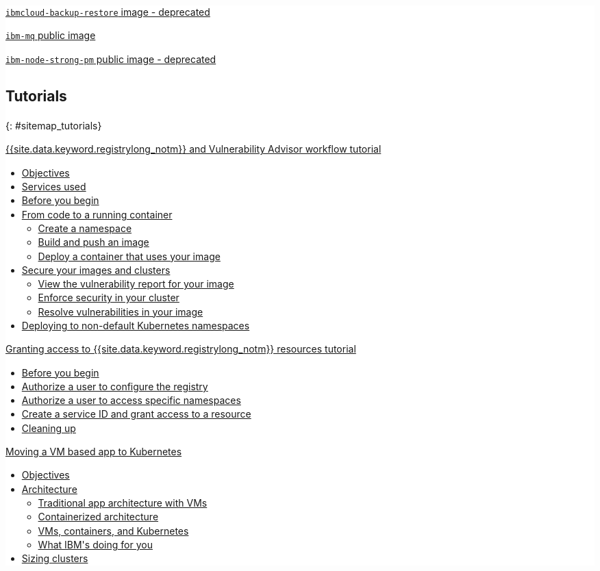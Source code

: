 [`ibmcloud-backup-restore` image - deprecated](/docs/Registry?topic=RegistryImages-ibmbackup_restore_starter)

[`ibm-mq` public image](/docs/Registry?topic=RegistryImages-mq)

[`ibm-node-strong-pm` public image - deprecated](/docs/Registry?topic=RegistryImages-node-strong)


## Tutorials
{: #sitemap_tutorials}


[{{site.data.keyword.registrylong_notm}} and Vulnerability Advisor workflow tutorial](/docs/Registry?topic=Registry-registry_tutorial_workflow)
* [Objectives](/docs/Registry?topic=Registry-registry_tutorial_workflow#registry_tutorial_workflow_objectives)
* [Services used](/docs/Registry?topic=Registry-registry_tutorial_workflow#registry_tutorial_workflow_services)
* [Before you begin](/docs/Registry?topic=Registry-registry_tutorial_workflow#registry_tutorial_workflow_prereqs)
* [From code to a running container](/docs/Registry?topic=Registry-registry_tutorial_workflow#registry_tutorial_workflow_code_run)
  * [Create a namespace](/docs/Registry?topic=Registry-registry_tutorial_workflow#registry_tutorial_workflow_create_namespace)
  * [Build and push an image](/docs/Registry?topic=Registry-registry_tutorial_workflow#registry_tutorial_workflow_build_push_image)
  * [Deploy a container that uses your image](/docs/Registry?topic=Registry-registry_tutorial_workflow#registry_tutorial_workflow_deploy)
* [Secure your images and clusters](/docs/Registry?topic=Registry-registry_tutorial_workflow#registry_tutorial_workflow_secure)
  * [View the vulnerability report for your image](/docs/Registry?topic=Registry-registry_tutorial_workflow#registry_tutorial_workflow_vulnerability_report)
  * [Enforce security in your cluster](/docs/Registry?topic=Registry-registry_tutorial_workflow#registry_tutorial_workflow_enforce_security)
  * [Resolve vulnerabilities in your image](/docs/Registry?topic=Registry-registry_tutorial_workflow#registry_tutorial_workflow_resolve_vulnerabilities)
* [Deploying to non-default Kubernetes namespaces](/docs/Registry?topic=Registry-registry_tutorial_workflow#registry_tutorial_workflow_deploy_nondefault_namespaces)

[Granting access to {{site.data.keyword.registrylong_notm}} resources tutorial](/docs/Registry?topic=Registry-iam_access)
* [Before you begin](/docs/Registry?topic=Registry-iam_access#iam_access_prereq)
* [Authorize a user to configure the registry](/docs/Registry?topic=Registry-iam_access#configure_registry)
* [Authorize a user to access specific namespaces](/docs/Registry?topic=Registry-iam_access#access_resources)
* [Create a service ID and grant access to a resource](/docs/Registry?topic=Registry-iam_access#service_id)
* [Cleaning up](/docs/Registry?topic=Registry-iam_access#clean_up)

[Moving a VM based app to Kubernetes](/docs/Registry?topic=solution-tutorials-vm-to-containers-and-kubernetes)
* [Objectives](/docs/Registry?topic=solution-tutorials-vm-to-containers-and-kubernetes#vm-to-containers-and-kubernetes-objectives)
* [Architecture](/docs/Registry?topic=solution-tutorials-vm-to-containers-and-kubernetes#vm-to-containers-and-kubernetes-architecture)
  * [Traditional app architecture with VMs](/docs/Registry?topic=solution-tutorials-vm-to-containers-and-kubernetes#vm-to-containers-and-kubernetes-2)
  * [Containerized architecture](/docs/Registry?topic=solution-tutorials-vm-to-containers-and-kubernetes#vm-to-containers-and-kubernetes-3)
  * [VMs, containers, and Kubernetes](/docs/Registry?topic=solution-tutorials-vm-to-containers-and-kubernetes#vm-to-containers-and-kubernetes-4)
  * [What IBM's doing for you](/docs/Registry?topic=solution-tutorials-vm-to-containers-and-kubernetes#vm-to-containers-and-kubernetes-7)
* [Sizing clusters](/docs/Registry?topic=solution-tutorials-vm-to-containers-and-kubernetes#vm-to-containers-and-kubernetes-sizing_clusters)